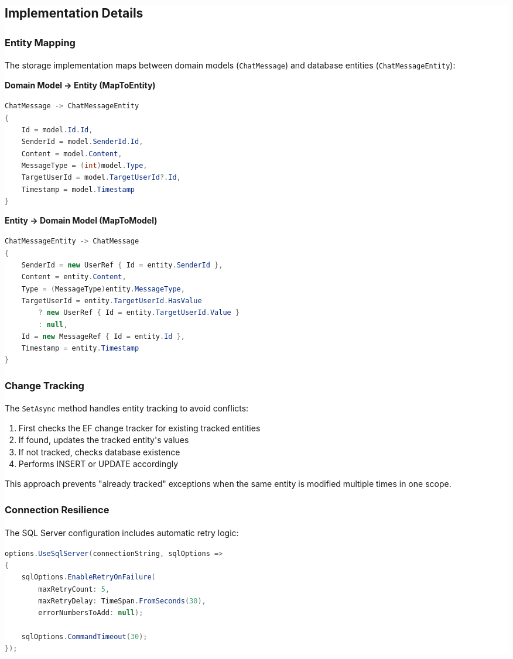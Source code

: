 ## Implementation Details

### Entity Mapping

The storage implementation maps between domain models (`ChatMessage`) and database entities (`ChatMessageEntity`):

**Domain Model → Entity (MapToEntity)**
```csharp
ChatMessage -> ChatMessageEntity
{
    Id = model.Id.Id,
    SenderId = model.SenderId.Id,
    Content = model.Content,
    MessageType = (int)model.Type,
    TargetUserId = model.TargetUserId?.Id,
    Timestamp = model.Timestamp
}
```

**Entity → Domain Model (MapToModel)**
```csharp
ChatMessageEntity -> ChatMessage
{
    SenderId = new UserRef { Id = entity.SenderId },
    Content = entity.Content,
    Type = (MessageType)entity.MessageType,
    TargetUserId = entity.TargetUserId.HasValue 
        ? new UserRef { Id = entity.TargetUserId.Value } 
        : null,
    Id = new MessageRef { Id = entity.Id },
    Timestamp = entity.Timestamp
}
```

### Change Tracking

The `SetAsync` method handles entity tracking to avoid conflicts:

1. First checks the EF change tracker for existing tracked entities
2. If found, updates the tracked entity's values
3. If not tracked, checks database existence
4. Performs INSERT or UPDATE accordingly

This approach prevents "already tracked" exceptions when the same entity is modified multiple times in one scope.

### Connection Resilience

The SQL Server configuration includes automatic retry logic:

```csharp
options.UseSqlServer(connectionString, sqlOptions =>
{
    sqlOptions.EnableRetryOnFailure(
        maxRetryCount: 5,
        maxRetryDelay: TimeSpan.FromSeconds(30),
        errorNumbersToAdd: null);
    
    sqlOptions.CommandTimeout(30);
});
```
